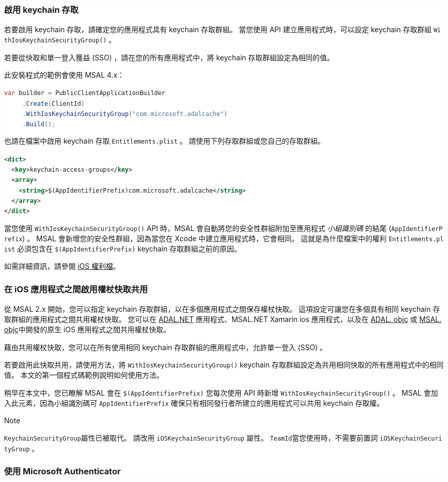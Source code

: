 ### <a name="enable-keychain-access"></a>啟用 keychain 存取

若要啟用 keychain 存取，請確定您的應用程式具有 keychain 存取群組。 當您使用 API 建立應用程式時，可以設定 keychain 存取群組 `WithIosKeychainSecurityGroup()` 。

若要從快取和單一登入獲益 (SSO) ，請在您的所有應用程式中，將 keychain 存取群組設定為相同的值。

此安裝程式的範例會使用 MSAL 4.x：

```csharp
var builder = PublicClientApplicationBuilder
     .Create(ClientId)
     .WithIosKeychainSecurityGroup("com.microsoft.adalcache")
     .Build();
```

也請在檔案中啟用 keychain 存取 `Entitlements.plist` 。 請使用下列存取群組或您自己的存取群組。

```xml
<dict>
  <key>keychain-access-groups</key>
  <array>
    <string>$(AppIdentifierPrefix)com.microsoft.adalcache</string>
  </array>
</dict>
```

當您使用 `WithIosKeychainSecurityGroup()` API 時，MSAL 會自動將您的安全性群組附加至應用程式 *小組識別碼* 的結尾 (`AppIdentifierPrefix`) 。 MSAL 會新增您的安全性群組，因為當您在 Xcode 中建立應用程式時，它會相同。 這就是為什麼檔案中的權利 `Entitlements.plist` 必須包含在 `$(AppIdentifierPrefix)` keychain 存取群組之前的原因。

如需詳細資訊，請參閱 [iOS 權利檔](https://developer.apple.com/documentation/security/keychain_services/keychain_items/sharing_access_to_keychain_items_among_a_collection_of_apps)。

### <a name="enable-token-cache-sharing-across-ios-applications"></a>在 iOS 應用程式之間啟用權杖快取共用

從 MSAL 2.x 開始，您可以指定 keychain 存取群組，以在多個應用程式之間保存權杖快取。 這項設定可讓您在多個具有相同 keychain 存取群組的應用程式之間共用權杖快取。 您可以在 [ADAL.NET](https://aka.ms/adal-net) 應用程式、MSAL.NET Xamarin ios 應用程式，以及在 [ADAL. objc](https://github.com/AzureAD/azure-activedirectory-library-for-objc) 或 [MSAL. objc](https://github.com/AzureAD/microsoft-authentication-library-for-objc)中開發的原生 iOS 應用程式之間共用權杖快取。

藉由共用權杖快取，您可以在所有使用相同 keychain 存取群組的應用程式中，允許單一登入 (SSO) 。

若要啟用此快取共用，請使用方法，將 `WithIosKeychainSecurityGroup()` keychain 存取群組設定為共用相同快取的所有應用程式中的相同值。 本文的第一個程式碼範例說明如何使用方法。

稍早在本文中，您已瞭解 MSAL 會在 `$(AppIdentifierPrefix)` 您每次使用 API 時新增 `WithIosKeychainSecurityGroup()` 。 MSAL 會加入此元素，因為小組識別碼可 `AppIdentifierPrefix` 確保只有相同發行者所建立的應用程式可以共用 keychain 存取權。

> [!NOTE]
> `KeychainSecurityGroup`屬性已被取代。 請改用 `iOSKeychainSecurityGroup` 屬性。 `TeamId`當您使用時，不需要前置詞 `iOSKeychainSecurityGroup` 。

### <a name="use-microsoft-authenticator"></a>使用 Microsoft Authenticator

